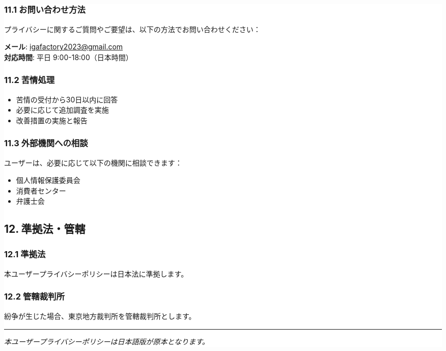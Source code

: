 ### 11.1 お問い合わせ方法
プライバシーに関するご質問やご要望は、以下の方法でお問い合わせください：

**メール**: igafactory2023@gmail.com  
**対応時間**: 平日 9:00-18:00（日本時間）

### 11.2 苦情処理
- 苦情の受付から30日以内に回答
- 必要に応じて追加調査を実施
- 改善措置の実施と報告

### 11.3 外部機関への相談
ユーザーは、必要に応じて以下の機関に相談できます：
- 個人情報保護委員会
- 消費者センター
- 弁護士会

## 12. 準拠法・管轄

### 12.1 準拠法
本ユーザープライバシーポリシーは日本法に準拠します。

### 12.2 管轄裁判所
紛争が生じた場合、東京地方裁判所を管轄裁判所とします。

---

*本ユーザープライバシーポリシーは日本語版が原本となります。* 